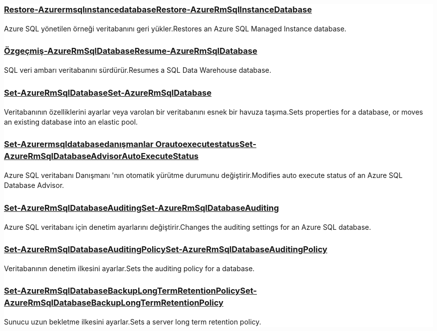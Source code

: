 ### [<span data-ttu-id="ca400-341">Restore-Azurermsqlınstancedatabase</span><span class="sxs-lookup"><span data-stu-id="ca400-341">Restore-AzureRmSqlInstanceDatabase</span></span>](Restore-AzureRmSqlInstanceDatabase.md)
<span data-ttu-id="ca400-342">Azure SQL yönetilen örneği veritabanını geri yükler.</span><span class="sxs-lookup"><span data-stu-id="ca400-342">Restores an Azure SQL Managed Instance database.</span></span>

### [<span data-ttu-id="ca400-343">Özgeçmiş-AzureRmSqlDatabase</span><span class="sxs-lookup"><span data-stu-id="ca400-343">Resume-AzureRmSqlDatabase</span></span>](Resume-AzureRmSqlDatabase.md)
<span data-ttu-id="ca400-344">SQL veri ambarı veritabanını sürdürür.</span><span class="sxs-lookup"><span data-stu-id="ca400-344">Resumes a SQL Data Warehouse database.</span></span>

### [<span data-ttu-id="ca400-345">Set-AzureRmSqlDatabase</span><span class="sxs-lookup"><span data-stu-id="ca400-345">Set-AzureRmSqlDatabase</span></span>](Set-AzureRmSqlDatabase.md)
<span data-ttu-id="ca400-346">Veritabanının özelliklerini ayarlar veya varolan bir veritabanını esnek bir havuza taşıma.</span><span class="sxs-lookup"><span data-stu-id="ca400-346">Sets properties for a database, or moves an existing database into an elastic pool.</span></span>

### [<span data-ttu-id="ca400-347">Set-Azurermsqldatabasedanışmanlar Orautoexecutestatus</span><span class="sxs-lookup"><span data-stu-id="ca400-347">Set-AzureRmSqlDatabaseAdvisorAutoExecuteStatus</span></span>](Set-AzureRmSqlDatabaseAdvisorAutoExecuteStatus.md)
<span data-ttu-id="ca400-348">Azure SQL veritabanı Danışmanı 'nın otomatik yürütme durumunu değiştirir.</span><span class="sxs-lookup"><span data-stu-id="ca400-348">Modifies auto execute status of an Azure SQL Database Advisor.</span></span>

### [<span data-ttu-id="ca400-349">Set-AzureRmSqlDatabaseAuditing</span><span class="sxs-lookup"><span data-stu-id="ca400-349">Set-AzureRmSqlDatabaseAuditing</span></span>](Set-AzureRmSqlDatabaseAuditing.md)
<span data-ttu-id="ca400-350">Azure SQL veritabanı için denetim ayarlarını değiştirir.</span><span class="sxs-lookup"><span data-stu-id="ca400-350">Changes the auditing settings for an Azure SQL database.</span></span>

### [<span data-ttu-id="ca400-351">Set-AzureRmSqlDatabaseAuditingPolicy</span><span class="sxs-lookup"><span data-stu-id="ca400-351">Set-AzureRmSqlDatabaseAuditingPolicy</span></span>](Set-AzureRmSqlDatabaseAuditingPolicy.md)
<span data-ttu-id="ca400-352">Veritabanının denetim ilkesini ayarlar.</span><span class="sxs-lookup"><span data-stu-id="ca400-352">Sets the auditing policy for a database.</span></span>

### [<span data-ttu-id="ca400-353">Set-AzureRmSqlDatabaseBackupLongTermRetentionPolicy</span><span class="sxs-lookup"><span data-stu-id="ca400-353">Set-AzureRmSqlDatabaseBackupLongTermRetentionPolicy</span></span>](Set-AzureRmSqlDatabaseBackupLongTermRetentionPolicy.md)
<span data-ttu-id="ca400-354">Sunucu uzun bekletme ilkesini ayarlar.</span><span class="sxs-lookup"><span data-stu-id="ca400-354">Sets a server long term retention policy.</span></span>
